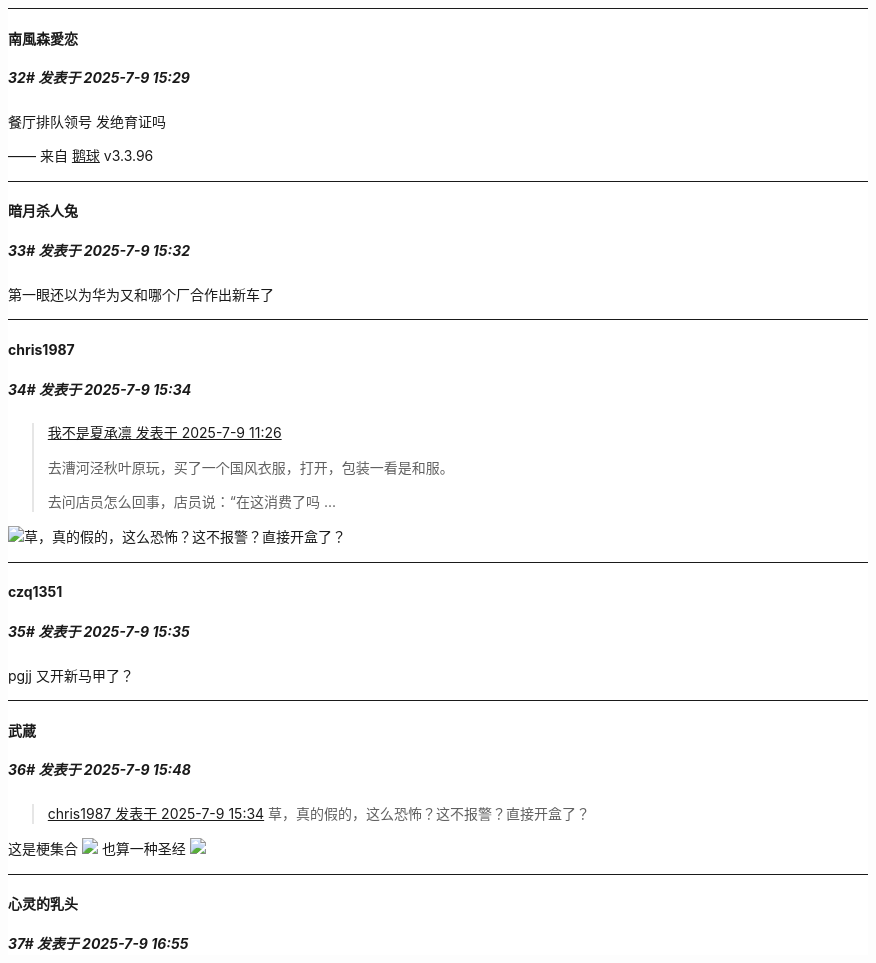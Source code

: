 *****

####  南風森愛恋  
##### 32#       发表于 2025-7-9 15:29

餐厅排队领号 发绝育证吗

—— 来自 [鹅球](https://www.pgyer.com/GcUxKd4w) v3.3.96

*****

####  暗月杀人兔  
##### 33#       发表于 2025-7-9 15:32

第一眼还以为华为又和哪个厂合作出新车了

*****

####  chris1987  
##### 34#       发表于 2025-7-9 15:34

<blockquote><a href="httphttps://stage1st.com/2b/forum.php?mod=redirect&amp;goto=findpost&amp;pid=68070178&amp;ptid=2256039" target="_blank">我不是夏承凛 发表于 2025-7-9 11:26</a>

去漕河泾秋叶原玩，买了一个国风衣服，打开，包装一看是和服。

去问店员怎么回事，店员说：“在这消费了吗 ...</blockquote>
<img src="https://static.stage1st.com/image/smiley/face2017/001.png" referrerpolicy="no-referrer">草，真的假的，这么恐怖？这不报警？直接开盒了？

*****

####  czq1351  
##### 35#       发表于 2025-7-9 15:35

pgjj 又开新马甲了？

*****

####  武蔵  
##### 36#       发表于 2025-7-9 15:48

<blockquote><a href="httphttps://stage1st.com/2b/forum.php?mod=redirect&amp;goto=findpost&amp;pid=68071629&amp;ptid=2256039" target="_blank">chris1987 发表于 2025-7-9 15:34</a>
草，真的假的，这么恐怖？这不报警？直接开盒了？</blockquote>
这是梗集合
<img src="https://static.stage1st.com/image/smiley/face2017/067.png" referrerpolicy="no-referrer">
也算一种圣经
<img src="https://static.stage1st.com/image/smiley/face2017/067.png" referrerpolicy="no-referrer">

*****

####  心灵的乳头  
##### 37#       发表于 2025-7-9 16:55

